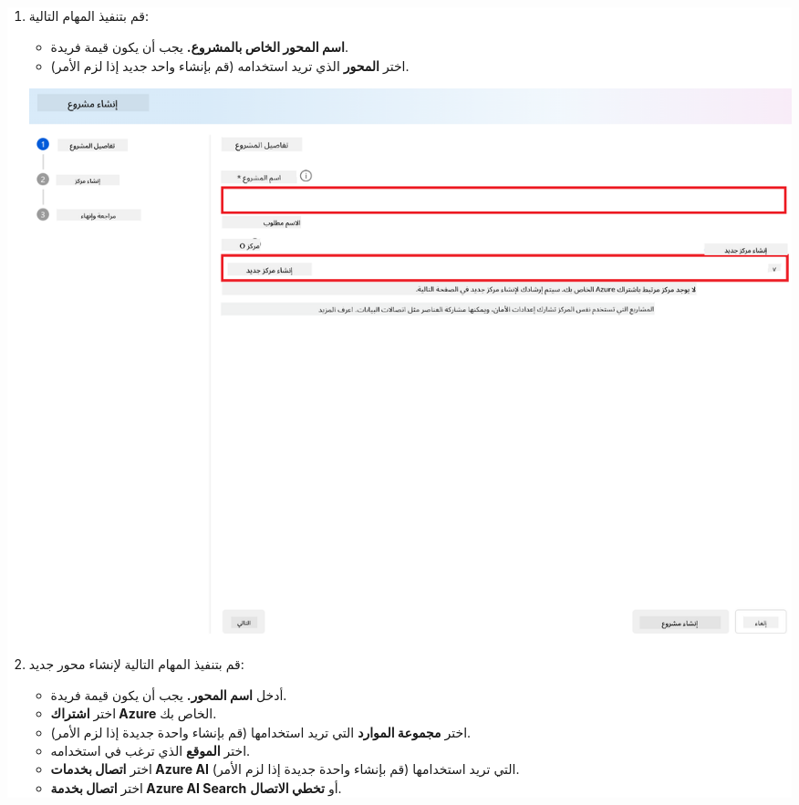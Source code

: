 1. قم بتنفيذ المهام التالية:

    - **اسم المحور الخاص بالمشروع.** يجب أن يكون قيمة فريدة.
    - اختر **المحور** الذي تريد استخدامه (قم بإنشاء واحد جديد إذا لزم الأمر).

    ![إنشاء مشروع](../../../../translated_images/create-project.8378d7842c49702498ba20f0553cbe91ff516275c8514ec865799669f9becbff.ar.png)

1. قم بتنفيذ المهام التالية لإنشاء محور جديد:

    - أدخل **اسم المحور.** يجب أن يكون قيمة فريدة.
    - اختر **اشتراك Azure** الخاص بك.
    - اختر **مجموعة الموارد** التي تريد استخدامها (قم بإنشاء واحدة جديدة إذا لزم الأمر).
    - اختر **الموقع** الذي ترغب في استخدامه.
    - اختر **اتصال بخدمات Azure AI** التي تريد استخدامها (قم بإنشاء واحدة جديدة إذا لزم الأمر).
    - اختر **اتصال بخدمة Azure AI Search** أو **تخطي الاتصال**.
